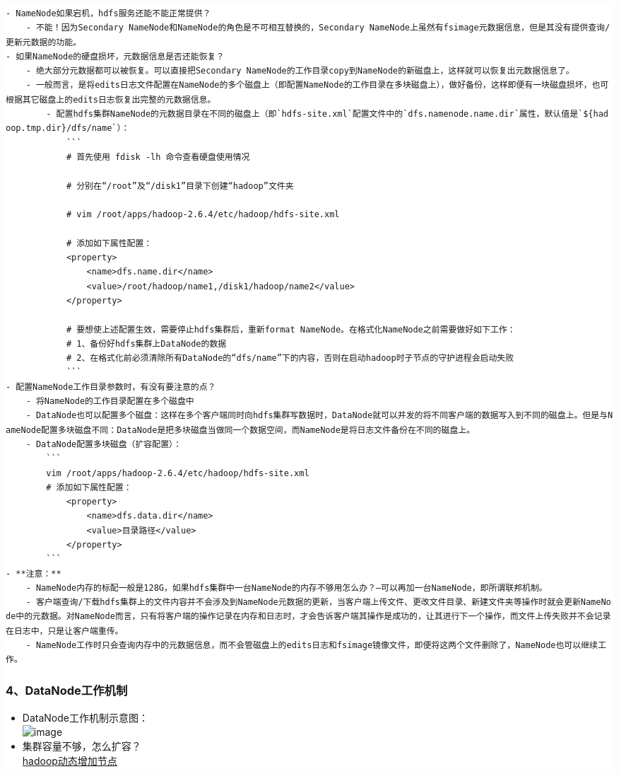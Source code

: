     - NameNode如果宕机，hdfs服务还能不能正常提供？
        - 不能！因为Secondary NameNode和NameNode的角色是不可相互替换的，Secondary NameNode上虽然有fsimage元数据信息，但是其没有提供查询/更新元数据的功能。
    - 如果NameNode的硬盘损坏，元数据信息是否还能恢复？
        - 绝大部分元数据都可以被恢复。可以直接把Secondary NameNode的工作目录copy到NameNode的新磁盘上，这样就可以恢复出元数据信息了。
        - 一般而言，是将edits日志文件配置在NameNode的多个磁盘上（即配置NameNode的工作目录在多块磁盘上），做好备份，这样即便有一块磁盘损坏，也可根据其它磁盘上的edits日志恢复出完整的元数据信息。
            - 配置hdfs集群NameNode的元数据目录在不同的磁盘上（即`hdfs-site.xml`配置文件中的`dfs.namenode.name.dir`属性，默认值是`${hadoop.tmp.dir}/dfs/name`）：
                ```
                # 首先使用 fdisk -lh 命令查看硬盘使用情况
                
                # 分别在“/root”及“/disk1”目录下创建“hadoop”文件夹
                
                # vim /root/apps/hadoop-2.6.4/etc/hadoop/hdfs-site.xml
                
                # 添加如下属性配置：
                <property>
                    <name>dfs.name.dir</name>
                    <value>/root/hadoop/name1,/disk1/hadoop/name2</value>
                </property>
                
                # 要想使上述配置生效，需要停止hdfs集群后，重新format NameNode。在格式化NameNode之前需要做好如下工作：
                # 1、备份好hdfs集群上DataNode的数据
                # 2、在格式化前必须清除所有DataNode的“dfs/name”下的内容，否则在启动hadoop时子节点的守护进程会启动失败
                ```
    - 配置NameNode工作目录参数时，有没有要注意的点？
        - 将NameNode的工作目录配置在多个磁盘中
        - DataNode也可以配置多个磁盘：这样在多个客户端同时向hdfs集群写数据时，DataNode就可以并发的将不同客户端的数据写入到不同的磁盘上。但是与NameNode配置多块磁盘不同：DataNode是把多块磁盘当做同一个数据空间，而NameNode是将日志文件备份在不同的磁盘上。
        - DataNode配置多块磁盘（扩容配置）：
            ```
            vim /root/apps/hadoop-2.6.4/etc/hadoop/hdfs-site.xml
            # 添加如下属性配置：
                <property>
                    <name>dfs.data.dir</name>
                    <value>目录路径</value>
                </property>
            ```
    - **注意：** 
        - NameNode内存的标配一般是128G，如果hdfs集群中一台NameNode的内存不够用怎么办？—可以再加一台NameNode，即所谓联邦机制。
        - 客户端查询/下载hdfs集群上的文件内容并不会涉及到NameNode元数据的更新，当客户端上传文件、更改文件目录、新建文件夹等操作时就会更新NameNode中的元数据。对NameNode而言，只有将客户端的操作记录在内存和日志时，才会告诉客户端其操作是成功的，让其进行下一个操作，而文件上传失败并不会记录在日志中，只是让客户端重传。
        - NameNode工作时只会查询内存中的元数据信息，而不会管磁盘上的edits日志和fsimage镜像文件，即便将这两个文件删除了，NameNode也可以继续工作。
### 4、DataNode工作机制
- DataNode工作机制示意图：  
![image](https://wx2.sinaimg.cn/mw690/006CX93ply1fwdnslequwj30jh08ndgm.jpg)
- 集群容量不够，怎么扩容？  
[hadoop动态增加节点](https://blog.csdn.net/dxl342/article/details/52957672)